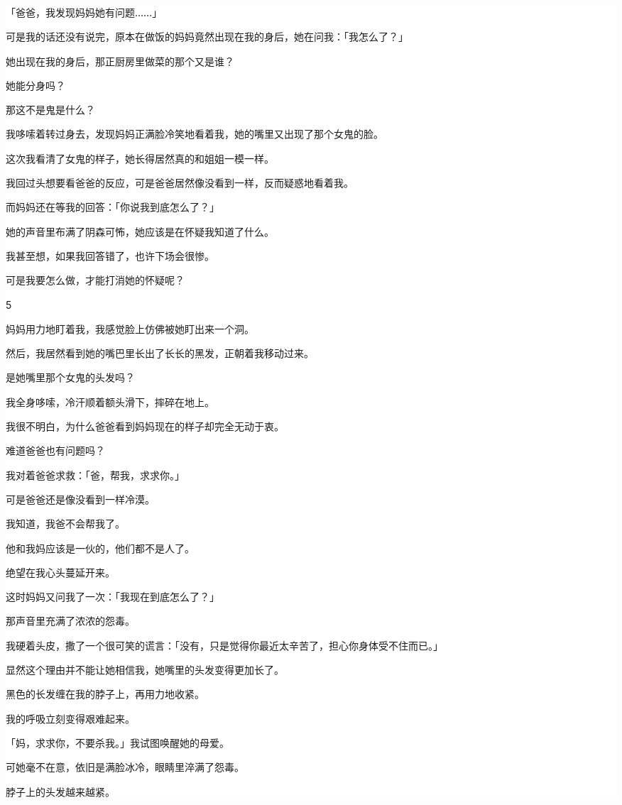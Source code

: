 「爸爸，我发现妈妈她有问题……」

可是我的话还没有说完，原本在做饭的妈妈竟然出现在我的身后，她在问我：「我怎么了？」

她出现在我的身后，那正厨房里做菜的那个又是谁？

她能分身吗？

那这不是鬼是什么？

我哆嗦着转过身去，发现妈妈正满脸冷笑地看着我，她的嘴里又出现了那个女鬼的脸。

这次我看清了女鬼的样子，她长得居然真的和姐姐一模一样。

我回过头想要看爸爸的反应，可是爸爸居然像没看到一样，反而疑惑地看着我。

而妈妈还在等我的回答：「你说我到底怎么了？」

她的声音里布满了阴森可怖，她应该是在怀疑我知道了什么。

我甚至想，如果我回答错了，也许下场会很惨。

可是我要怎么做，才能打消她的怀疑呢？

5

妈妈用力地盯着我，我感觉脸上仿佛被她盯出来一个洞。

然后，我居然看到她的嘴巴里长出了长长的黑发，正朝着我移动过来。

是她嘴里那个女鬼的头发吗？

我全身哆嗦，冷汗顺着额头滑下，摔碎在地上。

我很不明白，为什么爸爸看到妈妈现在的样子却完全无动于衷。

难道爸爸也有问题吗？

我对着爸爸求救：「爸，帮我，求求你。」

可是爸爸还是像没看到一样冷漠。

我知道，我爸不会帮我了。

他和我妈应该是一伙的，他们都不是人了。

绝望在我心头蔓延开来。

这时妈妈又问我了一次：「我现在到底怎么了？」

那声音里充满了浓浓的怨毒。

我硬着头皮，撒了一个很可笑的谎言：「没有，只是觉得你最近太辛苦了，担心你身体受不住而已。」

显然这个理由并不能让她相信我，她嘴里的头发变得更加长了。

黑色的长发缠在我的脖子上，再用力地收紧。

我的呼吸立刻变得艰难起来。

「妈，求求你，不要杀我。」我试图唤醒她的母爱。

可她毫不在意，依旧是满脸冰冷，眼睛里淬满了怨毒。

脖子上的头发越来越紧。
